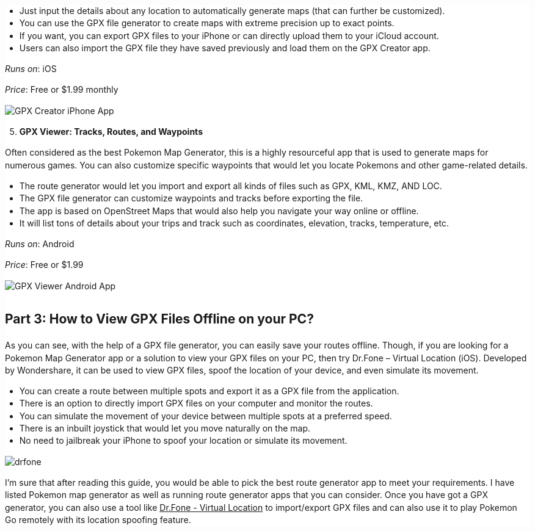 - Just input the details about any location to automatically generate maps (that can further be customized).
- You can use the GPX file generator to create maps with extreme precision up to exact points.
- If you want, you can export GPX files to your iPhone or can directly upload them to your iCloud account.
- Users can also import the GPX file they have saved previously and load them on the GPX Creator app.

_Runs on_: iOS

_Price_: Free or $1.99 monthly

![GPX Creator iPhone App](https://images.wondershare.com/drfone/article/2021/04/best-route-generator-apps-5.jpg)

5. **GPX Viewer: Tracks, Routes, and Waypoints**

Often considered as the best Pokemon Map Generator, this is a highly resourceful app that is used to generate maps for numerous games. You can also customize specific waypoints that would let you locate Pokemons and other game-related details.

- The route generator would let you import and export all kinds of files such as GPX, KML, KMZ, AND LOC.
- The GPX file generator can customize waypoints and tracks before exporting the file.
- The app is based on OpenStreet Maps that would also help you navigate your way online or offline.
- It will list tons of details about your trips and track such as coordinates, elevation, tracks, temperature, etc.

_Runs_ _on_: Android

_Price_: Free or $1.99

![GPX Viewer Android App](https://images.wondershare.com/drfone/article/2021/04/best-route-generator-apps-6.jpg)

## Part 3: How to View GPX Files Offline on your PC?

As you can see, with the help of a GPX file generator, you can easily save your routes offline. Though, if you are looking for a Pokemon Map Generator app or a solution to view your GPX files on your PC, then try Dr.Fone – Virtual Location (iOS). Developed by Wondershare, it can be used to view GPX files, spoof the location of your device, and even simulate its movement.

- You can create a route between multiple spots and export it as a GPX file from the application.
- There is an option to directly import GPX files on your computer and monitor the routes.
- You can simulate the movement of your device between multiple spots at a preferred speed.
- There is an inbuilt joystick that would let you move naturally on the map.
- No need to jailbreak your iPhone to spoof your location or simulate its movement.

<iframe width="100%" height="450" src="https://www.youtube.com/embed/FfhgWxnARqo" frameborder="0" allowfullscreen="allowfullscreen"></iframe>

![drfone](https://images.wondershare.com/drfone/guide/wait-import-gpx.png)

I’m sure that after reading this guide, you would be able to pick the best route generator app to meet your requirements. I have listed Pokemon map generator as well as running route generator apps that you can consider. Once you have got a GPX generator, you can also use a tool like [Dr.Fone - Virtual Location](https://tools.techidaily.com/wondershare/drfone/virtual-location-changer/) to import/export GPX files and can also use it to play Pokemon Go remotely with its location spoofing feature.
